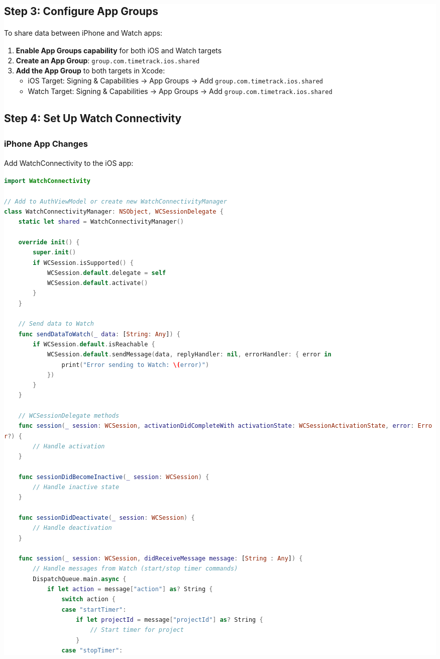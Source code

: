 ## Step 3: Configure App Groups

To share data between iPhone and Watch apps:

1. **Enable App Groups capability** for both iOS and Watch targets
2. **Create an App Group**: `group.com.timetrack.ios.shared`
3. **Add the App Group** to both targets in Xcode:
   - iOS Target: Signing & Capabilities → App Groups → Add `group.com.timetrack.ios.shared`
   - Watch Target: Signing & Capabilities → App Groups → Add `group.com.timetrack.ios.shared`

## Step 4: Set Up Watch Connectivity

### iPhone App Changes

Add WatchConnectivity to the iOS app:

```swift
import WatchConnectivity

// Add to AuthViewModel or create new WatchConnectivityManager
class WatchConnectivityManager: NSObject, WCSessionDelegate {
    static let shared = WatchConnectivityManager()
    
    override init() {
        super.init()
        if WCSession.isSupported() {
            WCSession.default.delegate = self
            WCSession.default.activate()
        }
    }
    
    // Send data to Watch
    func sendDataToWatch(_ data: [String: Any]) {
        if WCSession.default.isReachable {
            WCSession.default.sendMessage(data, replyHandler: nil, errorHandler: { error in
                print("Error sending to Watch: \(error)")
            })
        }
    }
    
    // WCSessionDelegate methods
    func session(_ session: WCSession, activationDidCompleteWith activationState: WCSessionActivationState, error: Error?) {
        // Handle activation
    }
    
    func sessionDidBecomeInactive(_ session: WCSession) {
        // Handle inactive state
    }
    
    func sessionDidDeactivate(_ session: WCSession) {
        // Handle deactivation
    }
    
    func session(_ session: WCSession, didReceiveMessage message: [String : Any]) {
        // Handle messages from Watch (start/stop timer commands)
        DispatchQueue.main.async {
            if let action = message["action"] as? String {
                switch action {
                case "startTimer":
                    if let projectId = message["projectId"] as? String {
                        // Start timer for project
                    }
                case "stopTimer":
```